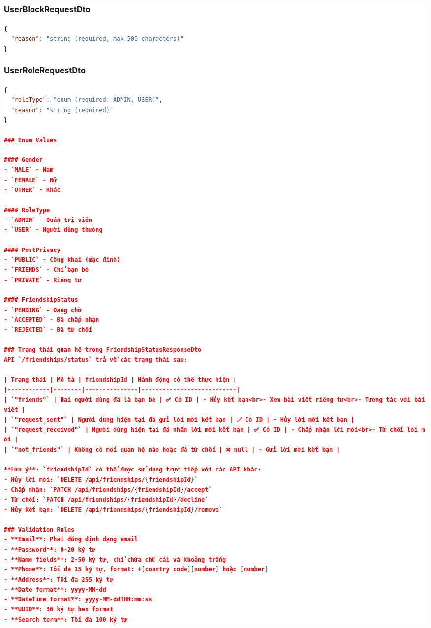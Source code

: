 ### UserBlockRequestDto
```json
{
  "reason": "string (required, max 500 characters)"
}
```

### UserRoleRequestDto
```json
{
  "roleType": "enum (required: ADMIN, USER)",
  "reason": "string (required)"
}

### Enum Values

#### Gender
- `MALE` - Nam
- `FEMALE` - Nữ  
- `OTHER` - Khác

#### RoleType
- `ADMIN` - Quản trị viên
- `USER` - Người dùng thường

#### PostPrivacy
- `PUBLIC` - Công khai (mặc định)
- `FRIENDS` - Chỉ bạn bè
- `PRIVATE` - Riêng tư

#### FriendshipStatus
- `PENDING` - Đang chờ
- `ACCEPTED` - Đã chấp nhận
- `REJECTED` - Đã từ chối

### Trạng thái quan hệ trong FriendshipStatusResponseDto
API `/friendships/status` trả về các trạng thái sau:

| Trạng thái | Mô tả | friendshipId | Hành động có thể thực hiện |
|------------|--------|---------------|---------------------------|
| `"friends"` | Hai người dùng đã là bạn bè | ✅ Có ID | - Hủy kết bạn<br>- Xem bài viết riêng tư<br>- Tương tác với bài viết |
| `"request_sent"` | Người dùng hiện tại đã gửi lời mời kết bạn | ✅ Có ID | - Hủy lời mời kết bạn |
| `"request_received"` | Người dùng hiện tại đã nhận lời mời kết bạn | ✅ Có ID | - Chấp nhận lời mời<br>- Từ chối lời mời |
| `"not_friends"` | Không có mối quan hệ nào hoặc đã từ chối | ❌ null | - Gửi lời mời kết bạn |

**Lưu ý**: `friendshipId` có thể được sử dụng trực tiếp với các API khác:
- Hủy lời mời: `DELETE /api/friendships/{friendshipId}`
- Chấp nhận: `PATCH /api/friendships/{friendshipId}/accept`
- Từ chối: `PATCH /api/friendships/{friendshipId}/decline`
- Hủy kết bạn: `DELETE /api/friendships/{friendshipId}/remove`

### Validation Rules
- **Email**: Phải đúng định dạng email
- **Password**: 8-20 ký tự
- **Name fields**: 2-50 ký tự, chỉ chứa chữ cái và khoảng trắng
- **Phone**: Tối đa 15 ký tự, format: +[country code][number] hoặc [number]
- **Address**: Tối đa 255 ký tự
- **Date format**: yyyy-MM-dd
- **DateTime format**: yyyy-MM-ddTHH:mm:ss
- **UUID**: 36 ký tự hex format
- **Search term**: Tối đa 100 ký tự
```